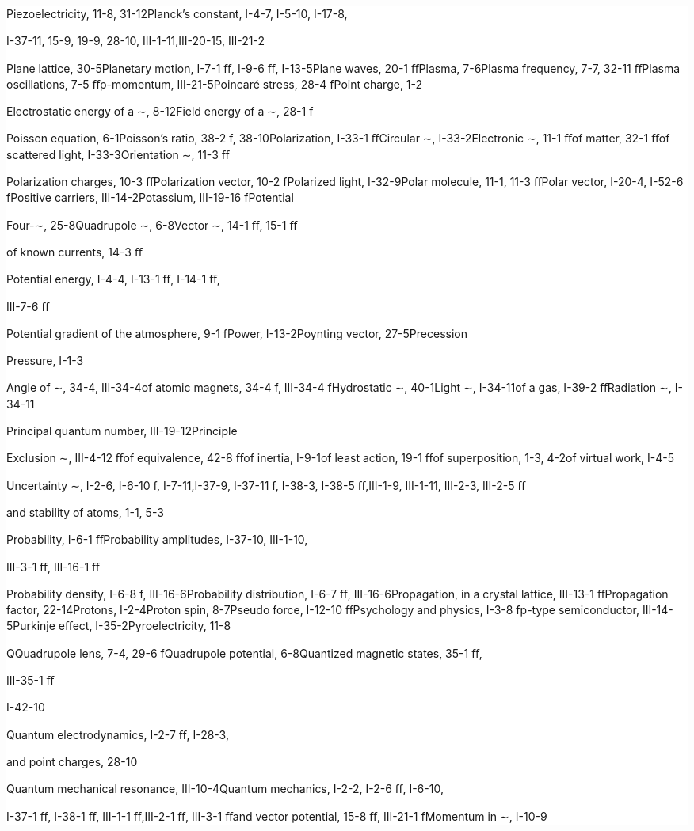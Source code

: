 Piezoelectricity, 11-8, 31-12Planck’s constant, I-4-7, I-5-10, I-17-8,

I-37-11, 15-9, 19-9, 28-10, III-1-11,III-20-15, III-21-2

Plane lattice, 30-5Planetary motion, I-7-1 ﬀ, I-9-6 ﬀ, I-13-5Plane waves, 20-1 ﬀPlasma, 7-6Plasma frequency, 7-7, 32-11 ﬀPlasma oscillations, 7-5 ﬀp-momentum, III-21-5Poincaré stress, 28-4 fPoint charge, 1-2

Electrostatic energy of a ∼, 8-12Field energy of a ∼, 28-1 f

Poisson equation, 6-1Poisson’s ratio, 38-2 f, 38-10Polarization, I-33-1 ﬀCircular ∼, I-33-2Electronic ∼, 11-1 ﬀof matter, 32-1 ﬀof scattered light, I-33-3Orientation ∼, 11-3 ﬀ

Polarization charges, 10-3 ﬀPolarization vector, 10-2 fPolarized light, I-32-9Polar molecule, 11-1, 11-3 ﬀPolar vector, I-20-4, I-52-6 fPositive carriers, III-14-2Potassium, III-19-16 fPotential

Four-∼, 25-8Quadrupole ∼, 6-8Vector ∼, 14-1 ﬀ, 15-1 ﬀ

of known currents, 14-3 ﬀ

Potential energy, I-4-4, I-13-1 ﬀ, I-14-1 ﬀ,

III-7-6 ﬀ

Potential gradient of the atmosphere, 9-1 fPower, I-13-2Poynting vector, 27-5Precession

Pressure, I-1-3

Angle of ∼, 34-4, III-34-4of atomic magnets, 34-4 f, III-34-4 fHydrostatic ∼, 40-1Light ∼, I-34-11of a gas, I-39-2 ﬀRadiation ∼, I-34-11

Principal quantum number, III-19-12Principle

Exclusion ∼, III-4-12 ﬀof equivalence, 42-8 ﬀof inertia, I-9-1of least action, 19-1 ﬀof superposition, 1-3, 4-2of virtual work, I-4-5

Uncertainty ∼, I-2-6, I-6-10 f, I-7-11,I-37-9, I-37-11 f, I-38-3, I-38-5 ﬀ,III-1-9, III-1-11, III-2-3, III-2-5 ﬀ

and stability of atoms, 1-1, 5-3

Probability, I-6-1 ﬀProbability amplitudes, I-37-10, III-1-10,

III-3-1 ﬀ, III-16-1 ﬀ

Probability density, I-6-8 f, III-16-6Probability distribution, I-6-7 ﬀ, III-16-6Propagation, in a crystal lattice, III-13-1 ﬀPropagation factor, 22-14Protons, I-2-4Proton spin, 8-7Pseudo force, I-12-10 ﬀPsychology and physics, I-3-8 fp-type semiconductor, III-14-5Purkinje eﬀect, I-35-2Pyroelectricity, 11-8

QQuadrupole lens, 7-4, 29-6 fQuadrupole potential, 6-8Quantized magnetic states, 35-1 ﬀ,

III-35-1 ﬀ

I-42-10

Quantum electrodynamics, I-2-7 ﬀ, I-28-3,

and point charges, 28-10

Quantum mechanical resonance, III-10-4Quantum mechanics, I-2-2, I-2-6 ﬀ, I-6-10,

I-37-1 ﬀ, I-38-1 ﬀ, III-1-1 ﬀ,III-2-1 ﬀ, III-3-1 ﬀand vector potential, 15-8 ﬀ, III-21-1 fMomentum in ∼, I-10-9
